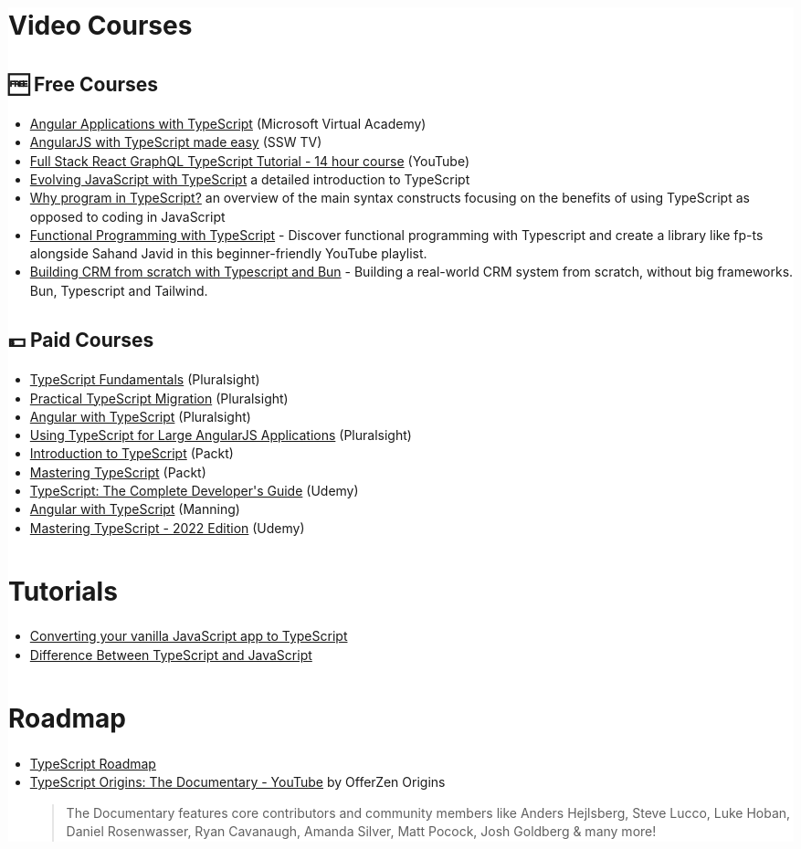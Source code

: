# Video Courses

## :free: Free Courses

*   [Angular Applications with TypeScript](https://mva.microsoft.com/en-US/training-courses/angular-applications-with-typescript-14330) (Microsoft Virtual Academy)
*   [AngularJS with TypeScript made easy](https://www.youtube.com/watch?v=OZxnFB0yQHs) (SSW TV)
*   [Full Stack React GraphQL TypeScript Tutorial - 14 hour course](https://www.youtube.com/watch?v=I6ypD7qv3Z8) (YouTube)
*   [Evolving JavaScript with TypeScript](https://www.youtube.com/watch?v=Ut694dsIa8w) a detailed introduction to TypeScript
*   [Why program in TypeScript?](https://www.youtube.com/watch?v=1TW9SdHIiXI) an overview of the main syntax constructs focusing on the benefits of using TypeScript as opposed to coding in JavaScript
*   [Functional Programming with TypeScript](https://www.youtube.com/playlist?list=PLuPevXgCPUIMbCxBEnc1dNwboH6e2ImQo) - Discover functional programming with Typescript and create a library like fp-ts alongside Sahand Javid in this beginner-friendly YouTube playlist.
*   [Building CRM from scratch with Typescript and Bun](https://www.youtube.com/watch?v=l4QjeBEkNLc) - Building a real-world CRM system from scratch, without big frameworks. Bun, Typescript and Tailwind.

## :dollar: Paid Courses

*   [TypeScript Fundamentals](https://www.pluralsight.com/courses/typescript) (Pluralsight)
*   [Practical TypeScript Migration](https://www.pluralsight.com/courses/typescript-practical-migration) (Pluralsight)
*   [Angular with TypeScript](http://www.pluralsight.com/courses/angular-typescript) (Pluralsight)
*   [Using TypeScript for Large AngularJS Applications](https://www.pluralsight.com/courses/using-typescript-large-angularjs-apps) (Pluralsight)
*   [Introduction to TypeScript](https://www.packtpub.com/application-development/introduction-typescript-video) (Packt)
*   [Mastering TypeScript](https://www.packtpub.com/web-development/mastering-typescript-video) (Packt)
*   [TypeScript: The Complete Developer's Guide](https://www.udemy.com/typescript-the-complete-developers-guide/) (Udemy)
*   [Angular with TypeScript](https://www.manning.com/livevideo/angular-for-java-developers-typescript/) (Manning)
*   [Mastering TypeScript - 2022 Edition](https://www.udemy.com/course/learn-typescript/) (Udemy)

# Tutorials

*   [Converting your vanilla JavaScript app to TypeScript](https://www.useanvil.com/blog/engineering/converting-vanilla-javascript-to-typescript)
*   [Difference Between TypeScript and JavaScript](https://www.scaler.com/topics/typescript-vs-javascript/)

# Roadmap

*   [TypeScript Roadmap](https://roadmap.sh/typescript)
*   [TypeScript Origins: The Documentary - YouTube](https://www.youtube.com/watch?v=U6s2pdxebSo) by OfferZen Origins
    > The Documentary features core contributors and community members like Anders Hejlsberg, Steve Lucco, Luke Hoban, Daniel Rosenwasser, Ryan Cavanaugh, Amanda Silver, Matt Pocock, Josh Goldberg & many more!
